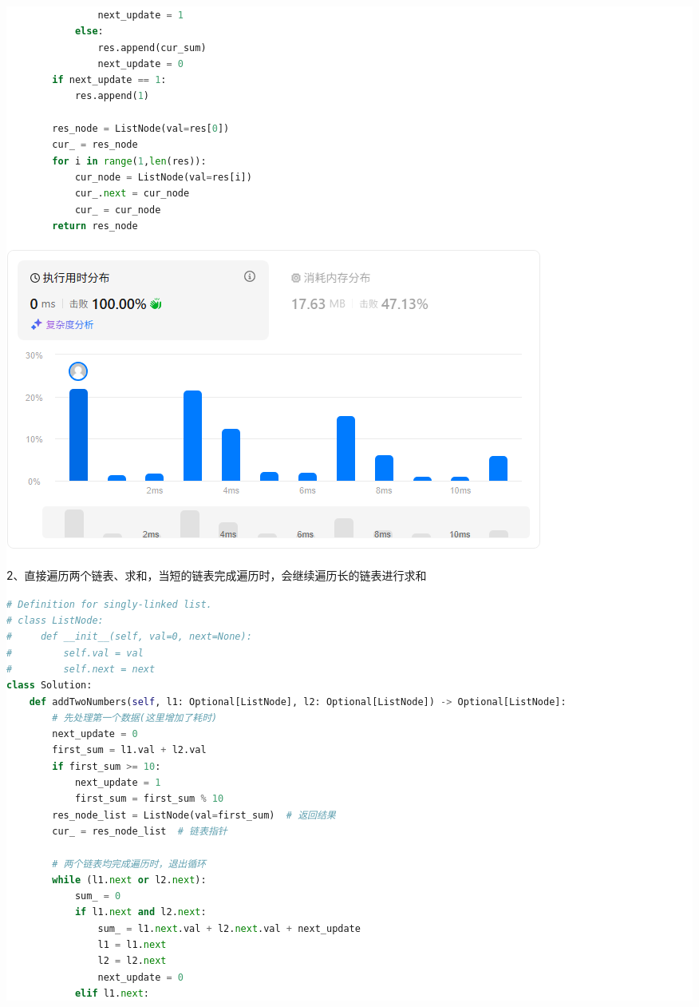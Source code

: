 ```python
                next_update = 1
            else:
                res.append(cur_sum)
                next_update = 0
        if next_update == 1:
            res.append(1)
        
        res_node = ListNode(val=res[0])
        cur_ = res_node
        for i in range(1,len(res)):
            cur_node = ListNode(val=res[i])
            cur_.next = cur_node
            cur_ = cur_node
        return res_node
```
![alt text](images/image-2.png)

2、直接遍历两个链表、求和，当短的链表完成遍历时，会继续遍历长的链表进行求和
```python
# Definition for singly-linked list.
# class ListNode:
#     def __init__(self, val=0, next=None):
#         self.val = val
#         self.next = next
class Solution:
    def addTwoNumbers(self, l1: Optional[ListNode], l2: Optional[ListNode]) -> Optional[ListNode]:
        # 先处理第一个数据(这里增加了耗时)
        next_update = 0
        first_sum = l1.val + l2.val
        if first_sum >= 10:
            next_update = 1
            first_sum = first_sum % 10
        res_node_list = ListNode(val=first_sum)  # 返回结果
        cur_ = res_node_list  # 链表指针

        # 两个链表均完成遍历时，退出循环
        while (l1.next or l2.next):
            sum_ = 0
            if l1.next and l2.next: 
                sum_ = l1.next.val + l2.next.val + next_update
                l1 = l1.next
                l2 = l2.next
                next_update = 0
            elif l1.next:
```